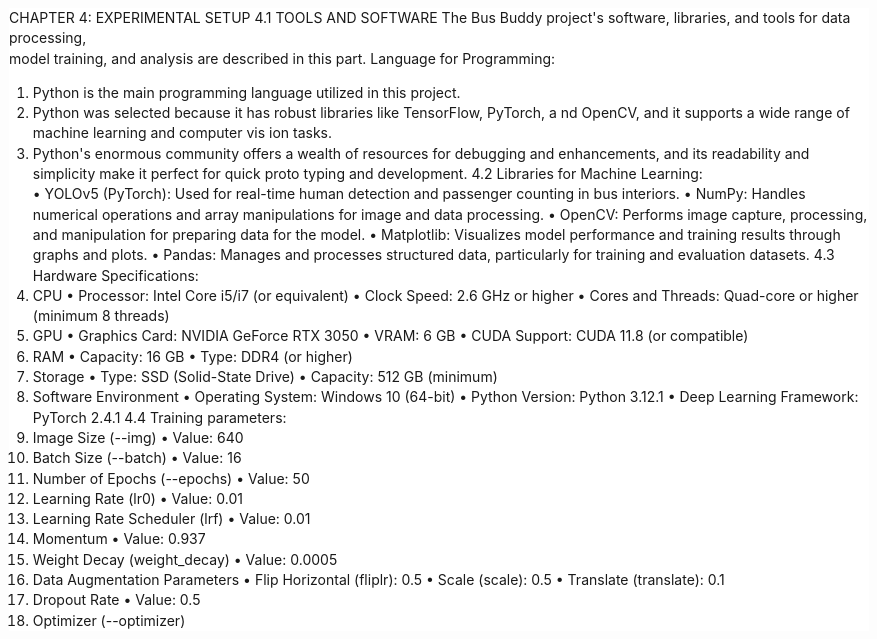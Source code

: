 CHAPTER 4: EXPERIMENTAL SETUP 
4.1 TOOLS AND SOFTWARE 
The Bus Buddy project's software, libraries, and tools for data processing,  
model training, and analysis are described in this part. 
Language for Programming: 
1. Python is the main programming language utilized in this project.  
2. Python was selected because it has robust libraries like TensorFlow, PyTorch, a
 nd OpenCV, and it supports a wide range of machine learning and computer vis
 ion tasks.  
3. Python's enormous community offers a wealth of resources for debugging and 
enhancements, and its readability and simplicity make it perfect for quick proto
 typing and development. 
4.2  Libraries for Machine Learning:  
• YOLOv5 (PyTorch): Used for real-time human detection and passenger 
counting in bus interiors. 
• NumPy: Handles numerical operations and array manipulations for image 
and data processing. 
• OpenCV: Performs image capture, processing, and manipulation for 
preparing data for the model. 
• Matplotlib: Visualizes model performance and training results through 
graphs and plots. 
• Pandas: Manages and processes structured data, particularly for training 
and evaluation datasets. 
4.3  Hardware Specifications: 
1. CPU 
• Processor: Intel Core i5/i7 (or equivalent) 
• Clock Speed: 2.6 GHz or higher 
• Cores and Threads: Quad-core or higher (minimum 8 threads) 
2. GPU 
• Graphics Card: NVIDIA GeForce RTX 3050 
• VRAM: 6 GB 
• CUDA Support: CUDA 11.8 (or compatible) 
3. RAM 
• Capacity: 16 GB 
• Type: DDR4 (or higher) 
4. Storage 
• Type: SSD (Solid-State Drive) 
• Capacity: 512 GB (minimum) 
5. Software Environment 
• Operating System: Windows 10 (64-bit) 
• Python Version: Python 3.12.1 
• Deep Learning Framework: PyTorch 2.4.1 
4.4 Training parameters: 
1. Image Size (--img) 
• Value: 640 
2. Batch Size (--batch) 
• Value: 16 
3. Number of Epochs (--epochs) 
• Value: 50 
4. Learning Rate (lr0) 
• Value: 0.01 
5. Learning Rate Scheduler (lrf) 
• Value: 0.01 
6. Momentum 
• Value: 0.937 
7. Weight Decay (weight_decay) 
• Value: 0.0005 
8. Data Augmentation Parameters 
• Flip Horizontal (fliplr): 0.5 
• Scale (scale): 0.5 
• Translate (translate): 0.1 
9. Dropout Rate 
• Value: 0.5 
10. Optimizer (--optimizer) 